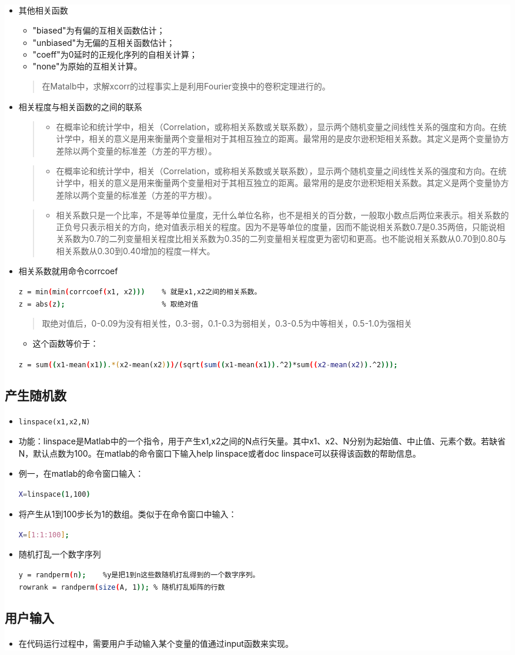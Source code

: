 - 其他相关函数
	- "biased"为有偏的互相关函数估计；
	- "unbiased"为无偏的互相关函数估计；
	- "coeff"为0延时的正规化序列的自相关计算；
	- "none"为原始的互相关计算。

	> 在Matalb中，求解xcorr的过程事实上是利用Fourier变换中的卷积定理进行的。

- 相关程度与相关函数的之间的联系

	> - 在概率论和统计学中，相关（Correlation，或称相关系数或关联系数），显示两个随机变量之间线性关系的强度和方向。在统计学中，相关的意义是用来衡量两个变量相对于其相互独立的距离。最常用的是皮尔逊积矩相关系数。其定义是两个变量协方差除以两个变量的标准差（方差的平方根）。
	
	> - 在概率论和统计学中，相关（Correlation，或称相关系数或关联系数），显示两个随机变量之间线性关系的强度和方向。在统计学中，相关的意义是用来衡量两个变量相对于其相互独立的距离。最常用的是皮尔逊积矩相关系数。其定义是两个变量协方差除以两个变量的标准差（方差的平方根）。

	> - 相关系数只是一个比率，不是等单位量度，无什么单位名称，也不是相关的百分数，一般取小数点后两位来表示。相关系数的正负号只表示相关的方向，绝对值表示相关的程度。因为不是等单位的度量，因而不能说相关系数0.7是0.35两倍，只能说相关系数为0.7的二列变量相关程度比相关系数为0.35的二列变量相关程度更为密切和更高。也不能说相关系数从0.70到0.80与相关系数从0.30到0.40增加的程度一样大。

- 相关系数就用命令corrcoef

	```sh
 	z = min(min(corrcoef(x1, x2)))    % 就是x1,x2之间的相关系数。
 	z = abs(z);                       % 取绝对值
	```

	> 取绝对值后，0-0.09为没有相关性，0.3-弱，0.1-0.3为弱相关，0.3-0.5为中等相关，0.5-1.0为强相关

	- 这个函数等价于：

	```sh
	z = sum((x1-mean(x1)).*(x2-mean(x2)))/(sqrt(sum((x1-mean(x1)).^2)*sum((x2-mean(x2)).^2)));
	```

## 产生随机数
-  `linspace(x1,x2,N)`

- 功能：linspace是Matlab中的一个指令，用于产生x1,x2之间的N点行矢量。其中x1、x2、N分别为起始值、中止值、元素个数。若缺省N，默认点数为100。在matlab的命令窗口下输入help linspace或者doc linspace可以获得该函数的帮助信息。

- 例一，在matlab的命令窗口输入：

	```sh
	X=linspace(1,100)
	```

- 将产生从1到100步长为1的数组。类似于在命令窗口中输入：

	```sh
	X=[1:1:100];
	```

- 随机打乱一个数字序列

	```sh
	y = randperm(n);	%y是把1到n这些数随机打乱得到的一个数字序列。
	rowrank = randperm(size(A, 1)); % 随机打乱矩阵的行数
	```
## 用户输入
- 在代码运行过程中，需要用户手动输入某个变量的值通过input函数来实现。
